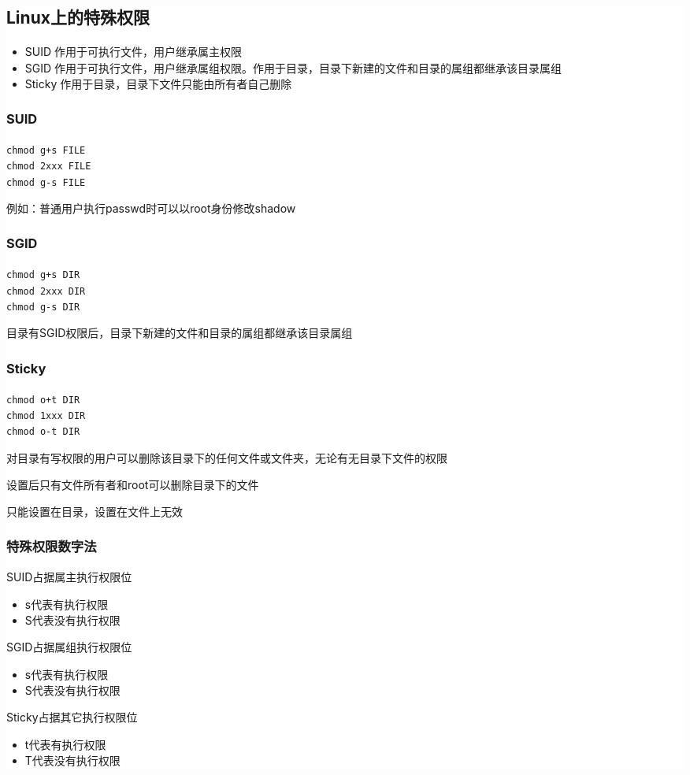 ## Linux上的特殊权限

- SUID 作用于可执行文件，用户继承属主权限
- SGID 作用于可执行文件，用户继承属组权限。作用于目录，目录下新建的文件和目录的属组都继承该目录属组
- Sticky 作用于目录，目录下文件只能由所有者自己删除

### SUID

```
chmod g+s FILE
chmod 2xxx FILE
chmod g-s FILE
```

例如：普通用户执行passwd时可以以root身份修改shadow

### SGID

```
chmod g+s DIR
chmod 2xxx DIR
chmod g-s DIR
```

目录有SGID权限后，目录下新建的文件和目录的属组都继承该目录属组

### Sticky

```
chmod o+t DIR
chmod 1xxx DIR
chmod o-t DIR
```

对目录有写权限的用户可以删除该目录下的任何文件或文件夹，无论有无目录下文件的权限

设置后只有文件所有者和root可以删除目录下的文件

只能设置在目录，设置在文件上无效

### 特殊权限数字法

SUID占据属主执行权限位

- s代表有执行权限
- S代表没有执行权限

SGID占据属组执行权限位

- s代表有执行权限
- S代表没有执行权限

Sticky占据其它执行权限位

- t代表有执行权限
- T代表没有执行权限
